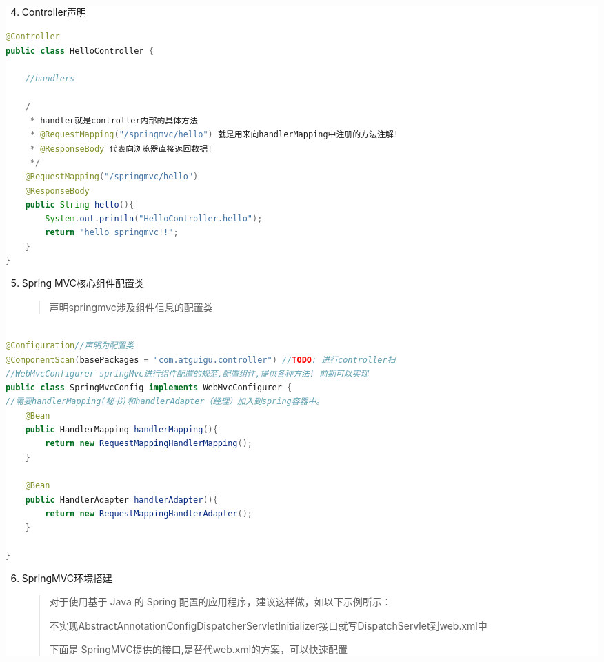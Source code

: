 4. Controller声明

```Java
@Controller
public class HelloController {

    //handlers

    /
     * handler就是controller内部的具体方法
     * @RequestMapping("/springmvc/hello") 就是用来向handlerMapping中注册的方法注解!
     * @ResponseBody 代表向浏览器直接返回数据!
     */
    @RequestMapping("/springmvc/hello")
    @ResponseBody
    public String hello(){
        System.out.println("HelloController.hello");
        return "hello springmvc!!";
    }
}

```

5. Spring MVC核心组件配置类

   > 声明springmvc涉及组件信息的配置类

```Java
   
@Configuration//声明为配置类
@ComponentScan(basePackages = "com.atguigu.controller") //TODO: 进行controller扫
//WebMvcConfigurer springMvc进行组件配置的规范,配置组件,提供各种方法! 前期可以实现
public class SpringMvcConfig implements WebMvcConfigurer {
//需要handlerMapping(秘书)和handlerAdapter（经理）加入到spring容器中。
    @Bean
    public HandlerMapping handlerMapping(){
        return new RequestMappingHandlerMapping();
    }

    @Bean
    public HandlerAdapter handlerAdapter(){
        return new RequestMappingHandlerAdapter();
    }
    
}

```

6. SpringMVC环境搭建

   > 对于使用基于 Java 的 Spring 配置的应用程序，建议这样做，如以下示例所示：
   >
   > 不实现AbstractAnnotationConfigDispatcherServletInitializer接口就写DispatchServlet到web.xml中
   >
   > 下面是 SpringMVC提供的接口,是替代web.xml的方案，可以快速配置
